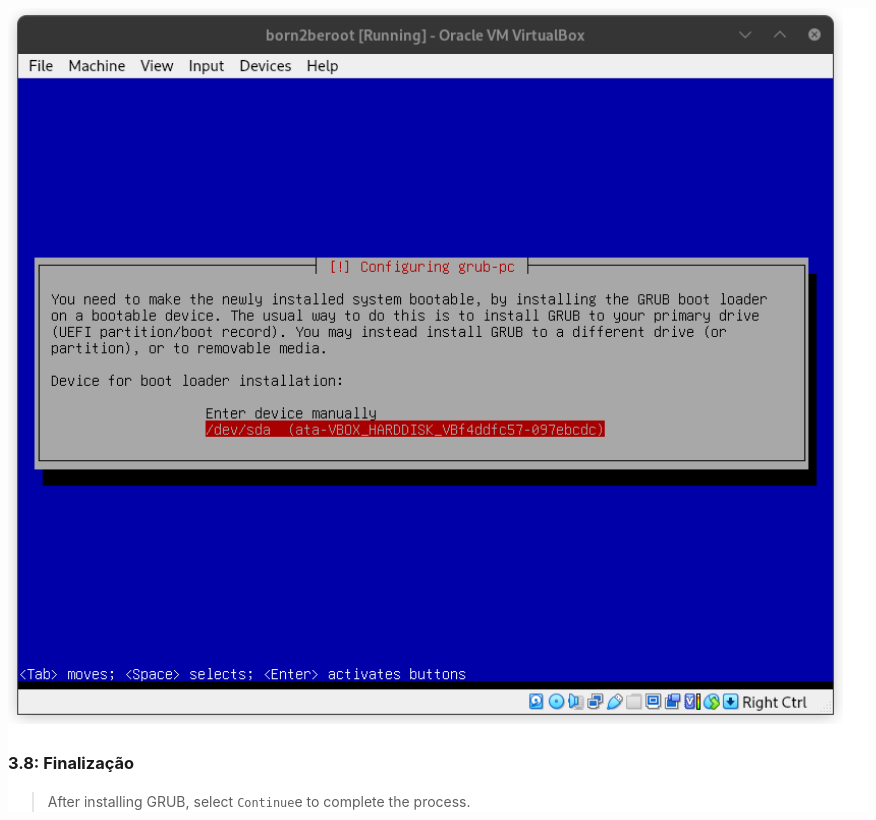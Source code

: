 <img width="835" src="Screenshots/img45.png">

### 3.8: Finalização
> After installing GRUB, select `Continue`e to complete the process.